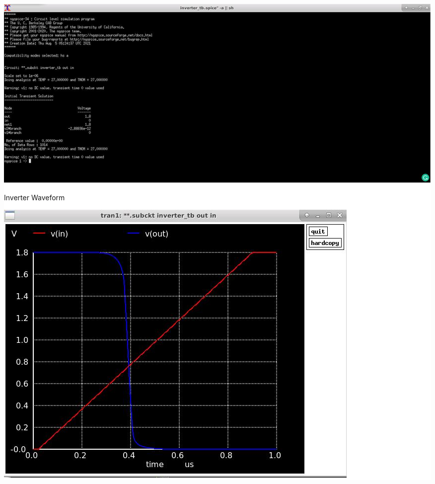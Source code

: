 ![enter image description here](https://github.com/Krishnakumar-Pugazhenthi/Physical-Verification-using-SKY130/blob/main/DAY1/inv_spice.jpg)

Inverter Waveform

![enter image description here](https://github.com/Krishnakumar-Pugazhenthi/Physical-Verification-using-SKY130/blob/main/DAY1/inv_waveform.jpg)
